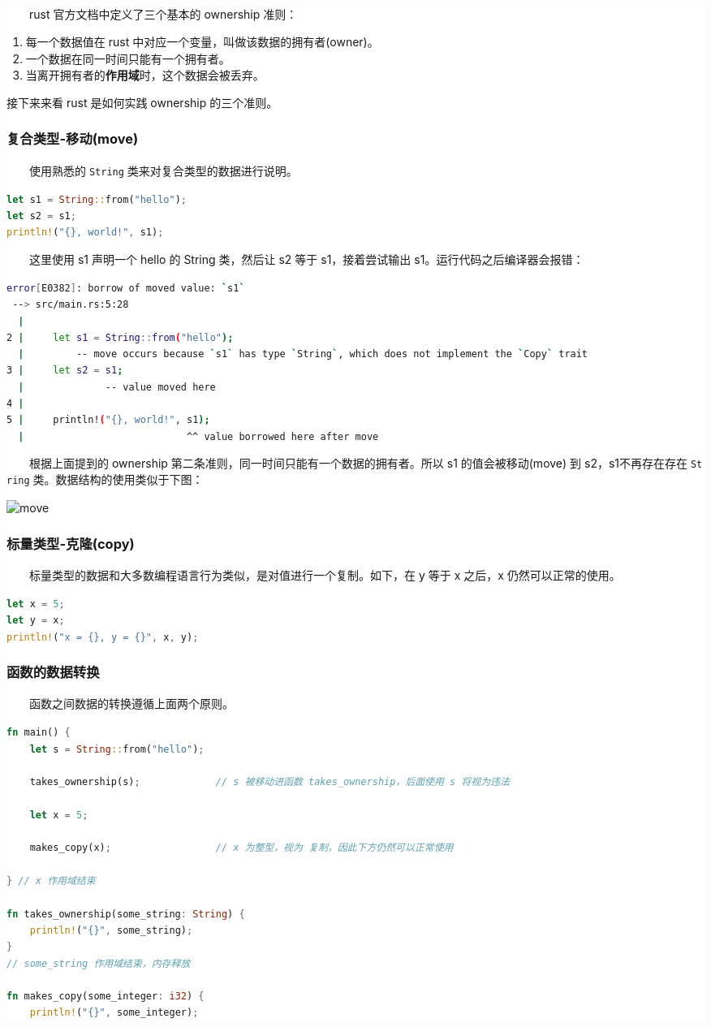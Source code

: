 &emsp;&emsp;rust 官方文档中定义了三个基本的 ownership 准则：
1. 每一个数据值在 rust 中对应一个变量，叫做该数据的拥有者(owner)。
2. 一个数据在同一时间只能有一个拥有者。
3. 当离开拥有者的**作用域**时，这个数据会被丢弃。

接下来来看 rust 是如何实践 ownership 的三个准则。

### 复合类型-移动(move)
&emsp;&emsp;使用熟悉的 `String` 类来对复合类型的数据进行说明。

```rust
let s1 = String::from("hello");
let s2 = s1;
println!("{}, world!", s1);
```

&emsp;&emsp;这里使用 s1 声明一个 hello 的 String 类，然后让 s2 等于 s1，接着尝试输出 s1。运行代码之后编译器会报错：
```bash
error[E0382]: borrow of moved value: `s1`
 --> src/main.rs:5:28
  |
2 |     let s1 = String::from("hello");
  |         -- move occurs because `s1` has type `String`, which does not implement the `Copy` trait
3 |     let s2 = s1;
  |              -- value moved here
4 | 
5 |     println!("{}, world!", s1);
  |                            ^^ value borrowed here after move
```

&emsp;&emsp;根据上面提到的 ownership 第二条准则，同一时间只能有一个数据的拥有者。所以 s1 的值会被移动(move) 到 s2，s1不再存在存在 `String` 类。数据结构的使用类似于下图：

![move](https://doc.rust-lang.org/book/img/trpl04-04.svg)


### 标量类型-克隆(copy)
&emsp;&emsp;标量类型的数据和大多数编程语言行为类似，是对值进行一个复制。如下，在 y 等于 x 之后，x 仍然可以正常的使用。
```rust
let x = 5;
let y = x;
println!("x = {}, y = {}", x, y);
```

### 函数的数据转换
&emsp;&emsp;函数之间数据的转换遵循上面两个原则。

```rust
fn main() {
    let s = String::from("hello");

    takes_ownership(s);             // s 被移动进函数 takes_ownership，后面使用 s 将视为违法

    let x = 5;

    makes_copy(x);                  // x 为整型，视为 复制，因此下方仍然可以正常使用

} // x 作用域结束

fn takes_ownership(some_string: String) {
    println!("{}", some_string);
}
// some_string 作用域结束，内存释放

fn makes_copy(some_integer: i32) {
    println!("{}", some_integer);
```